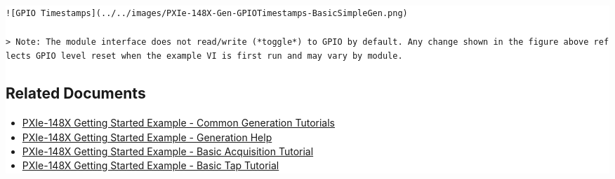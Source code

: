     ![GPIO Timestamps](../../images/PXIe-148X-Gen-GPIOTimestamps-BasicSimpleGen.png)

    > Note: The module interface does not read/write (*toggle*) to GPIO by default. Any change shown in the figure above reflects GPIO level reset when the example VI is first run and may vary by module.

## Related Documents
- [PXIe-148X Getting Started Example - Common Generation Tutorials](./gse-gen-common.md)
- [PXIe-148X Getting Started Example - Generation Help](../../reference/gettingstartedexample/gse-gen-help.md)
- [PXIe-148X Getting Started Example - Basic Acquisition Tutorial](./gse-acq-basic.md)
- [PXIe-148X Getting Started Example - Basic Tap Tutorial](./gse-tap-basic.md)
    
